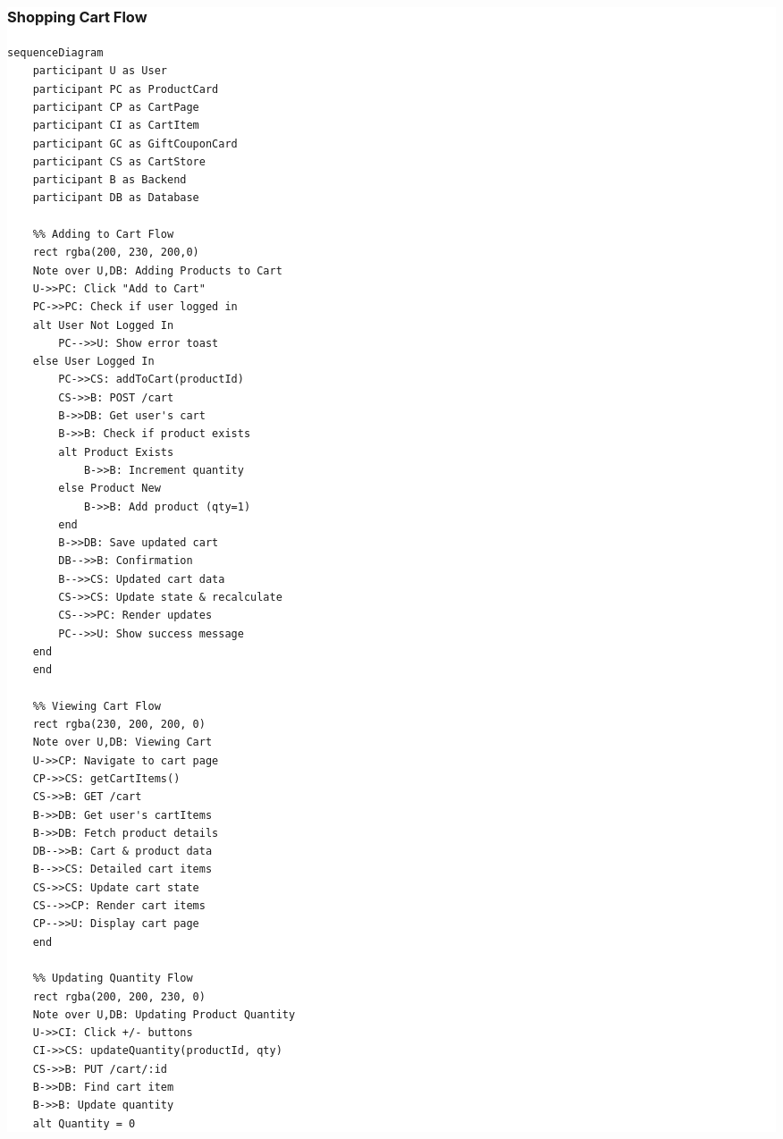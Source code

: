 
### Shopping Cart Flow

```mermaid
sequenceDiagram
    participant U as User
    participant PC as ProductCard
    participant CP as CartPage
    participant CI as CartItem
    participant GC as GiftCouponCard
    participant CS as CartStore
    participant B as Backend
    participant DB as Database

    %% Adding to Cart Flow
    rect rgba(200, 230, 200,0)
    Note over U,DB: Adding Products to Cart
    U->>PC: Click "Add to Cart"
    PC->>PC: Check if user logged in
    alt User Not Logged In
        PC-->>U: Show error toast
    else User Logged In
        PC->>CS: addToCart(productId)
        CS->>B: POST /cart
        B->>DB: Get user's cart
        B->>B: Check if product exists
        alt Product Exists
            B->>B: Increment quantity
        else Product New
            B->>B: Add product (qty=1)
        end
        B->>DB: Save updated cart
        DB-->>B: Confirmation
        B-->>CS: Updated cart data
        CS->>CS: Update state & recalculate
        CS-->>PC: Render updates
        PC-->>U: Show success message
    end
    end

    %% Viewing Cart Flow
    rect rgba(230, 200, 200, 0)
    Note over U,DB: Viewing Cart
    U->>CP: Navigate to cart page
    CP->>CS: getCartItems()
    CS->>B: GET /cart
    B->>DB: Get user's cartItems
    B->>DB: Fetch product details
    DB-->>B: Cart & product data
    B-->>CS: Detailed cart items
    CS->>CS: Update cart state
    CS-->>CP: Render cart items
    CP-->>U: Display cart page
    end

    %% Updating Quantity Flow
    rect rgba(200, 200, 230, 0)
    Note over U,DB: Updating Product Quantity
    U->>CI: Click +/- buttons
    CI->>CS: updateQuantity(productId, qty)
    CS->>B: PUT /cart/:id
    B->>DB: Find cart item
    B->>B: Update quantity
    alt Quantity = 0
```